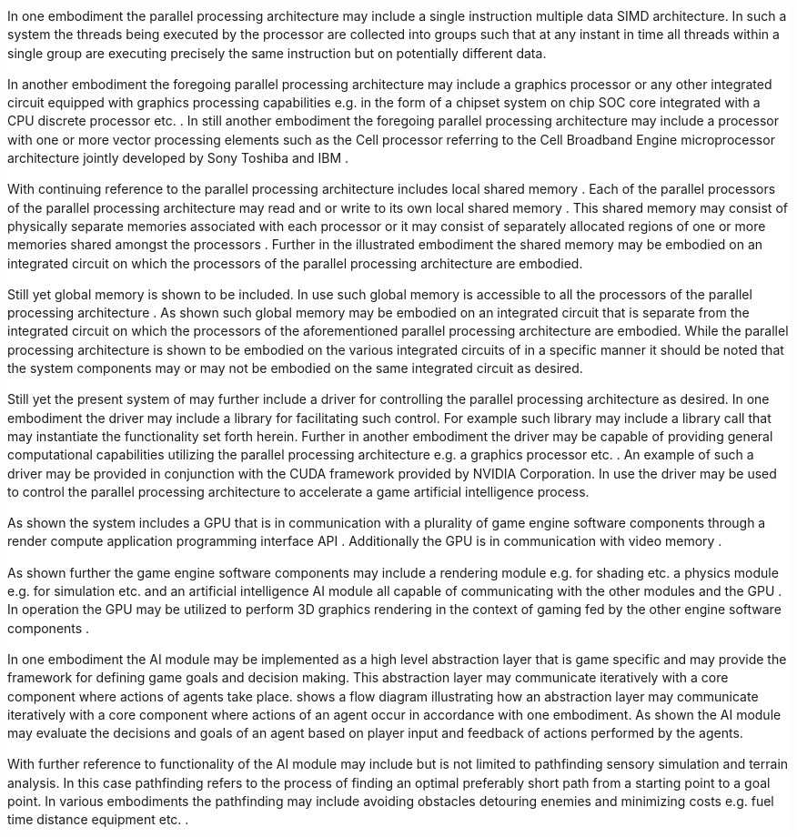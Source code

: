 In one embodiment the parallel processing architecture may include a single instruction multiple data SIMD architecture. In such a system the threads being executed by the processor are collected into groups such that at any instant in time all threads within a single group are executing precisely the same instruction but on potentially different data.

In another embodiment the foregoing parallel processing architecture may include a graphics processor or any other integrated circuit equipped with graphics processing capabilities e.g. in the form of a chipset system on chip SOC core integrated with a CPU discrete processor etc. . In still another embodiment the foregoing parallel processing architecture may include a processor with one or more vector processing elements such as the Cell processor referring to the Cell Broadband Engine microprocessor architecture jointly developed by Sony Toshiba and IBM .

With continuing reference to the parallel processing architecture includes local shared memory . Each of the parallel processors of the parallel processing architecture may read and or write to its own local shared memory . This shared memory may consist of physically separate memories associated with each processor or it may consist of separately allocated regions of one or more memories shared amongst the processors . Further in the illustrated embodiment the shared memory may be embodied on an integrated circuit on which the processors of the parallel processing architecture are embodied.

Still yet global memory is shown to be included. In use such global memory is accessible to all the processors of the parallel processing architecture . As shown such global memory may be embodied on an integrated circuit that is separate from the integrated circuit on which the processors of the aforementioned parallel processing architecture are embodied. While the parallel processing architecture is shown to be embodied on the various integrated circuits of in a specific manner it should be noted that the system components may or may not be embodied on the same integrated circuit as desired.

Still yet the present system of may further include a driver for controlling the parallel processing architecture as desired. In one embodiment the driver may include a library for facilitating such control. For example such library may include a library call that may instantiate the functionality set forth herein. Further in another embodiment the driver may be capable of providing general computational capabilities utilizing the parallel processing architecture e.g. a graphics processor etc. . An example of such a driver may be provided in conjunction with the CUDA framework provided by NVIDIA Corporation. In use the driver may be used to control the parallel processing architecture to accelerate a game artificial intelligence process.

As shown the system includes a GPU that is in communication with a plurality of game engine software components through a render compute application programming interface API . Additionally the GPU is in communication with video memory .

As shown further the game engine software components may include a rendering module e.g. for shading etc. a physics module e.g. for simulation etc. and an artificial intelligence AI module all capable of communicating with the other modules and the GPU . In operation the GPU may be utilized to perform 3D graphics rendering in the context of gaming fed by the other engine software components .

In one embodiment the AI module may be implemented as a high level abstraction layer that is game specific and may provide the framework for defining game goals and decision making. This abstraction layer may communicate iteratively with a core component where actions of agents take place. shows a flow diagram illustrating how an abstraction layer may communicate iteratively with a core component where actions of an agent occur in accordance with one embodiment. As shown the AI module may evaluate the decisions and goals of an agent based on player input and feedback of actions performed by the agents.

With further reference to functionality of the AI module may include but is not limited to pathfinding sensory simulation and terrain analysis. In this case pathfinding refers to the process of finding an optimal preferably short path from a starting point to a goal point. In various embodiments the pathfinding may include avoiding obstacles detouring enemies and minimizing costs e.g. fuel time distance equipment etc. .
